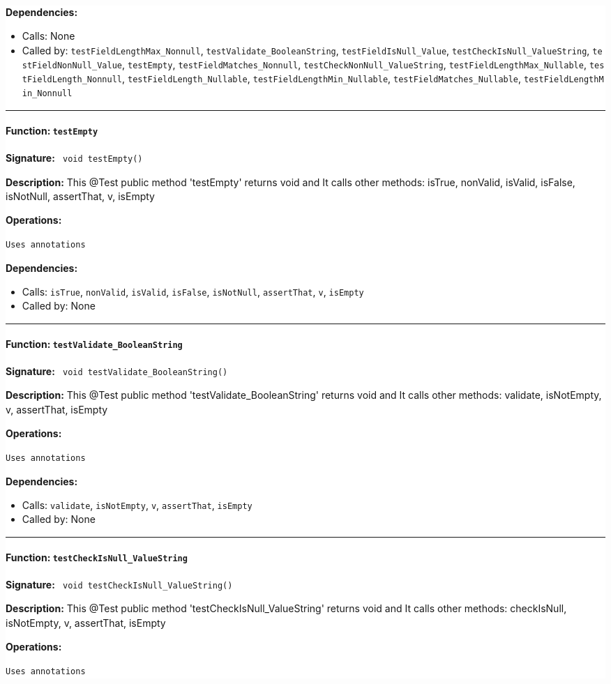 **Dependencies:**
- Calls: None
- Called by: `testFieldLengthMax_Nonnull`, `testValidate_BooleanString`, `testFieldIsNull_Value`, `testCheckIsNull_ValueString`, `testFieldNonNull_Value`, `testEmpty`, `testFieldMatches_Nonnull`, `testCheckNonNull_ValueString`, `testFieldLengthMax_Nullable`, `testFieldLength_Nonnull`, `testFieldLength_Nullable`, `testFieldLengthMin_Nullable`, `testFieldMatches_Nullable`, `testFieldLengthMin_Nonnull`

---

#### Function: `testEmpty`
**Signature:** ` void testEmpty()`

**Description:** This @Test
	public method 'testEmpty' returns void and It calls other methods: isTrue, nonValid, isValid, isFalse, isNotNull, assertThat, v, isEmpty

**Operations:**
```java
Uses annotations
```

**Dependencies:**
- Calls: `isTrue`, `nonValid`, `isValid`, `isFalse`, `isNotNull`, `assertThat`, `v`, `isEmpty`
- Called by: None

---

#### Function: `testValidate_BooleanString`
**Signature:** ` void testValidate_BooleanString()`

**Description:** This @Test
	public method 'testValidate_BooleanString' returns void and It calls other methods: validate, isNotEmpty, v, assertThat, isEmpty

**Operations:**
```java
Uses annotations
```

**Dependencies:**
- Calls: `validate`, `isNotEmpty`, `v`, `assertThat`, `isEmpty`
- Called by: None

---

#### Function: `testCheckIsNull_ValueString`
**Signature:** ` void testCheckIsNull_ValueString()`

**Description:** This @Test
	public method 'testCheckIsNull_ValueString' returns void and It calls other methods: checkIsNull, isNotEmpty, v, assertThat, isEmpty

**Operations:**
```java
Uses annotations
```
